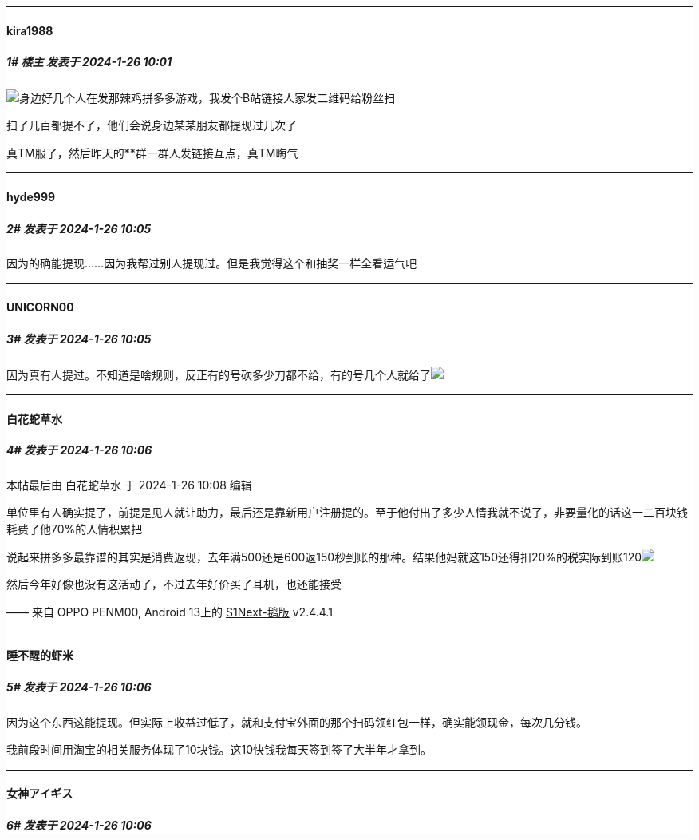 
*****

####  kira1988  
##### 1#       楼主       发表于 2024-1-26 10:01

<img src="https://static.saraba1st.com/image/smiley/face2017/001.png" referrerpolicy="no-referrer">身边好几个人在发那辣鸡拼多多游戏，我发个B站链接人家发二维码给粉丝扫

扫了几百都提不了，他们会说身边某某朋友都提现过几次了

真TM服了，然后昨天的**群一群人发链接互点，真TM晦气

*****

####  hyde999  
##### 2#       发表于 2024-1-26 10:05

因为的确能提现……因为我帮过别人提现过。但是我觉得这个和抽奖一样全看运气吧

*****

####  UNICORN00  
##### 3#       发表于 2024-1-26 10:05

因为真有人提过。不知道是啥规则，反正有的号砍多少刀都不给，有的号几个人就给了<img src="https://static.saraba1st.com/image/smiley/face2017/002.png" referrerpolicy="no-referrer">

*****

####  白花蛇草水  
##### 4#       发表于 2024-1-26 10:06

 本帖最后由 白花蛇草水 于 2024-1-26 10:08 编辑 

单位里有人确实提了，前提是见人就让助力，最后还是靠新用户注册提的。至于他付出了多少人情我就不说了，非要量化的话这一二百块钱耗费了他70%的人情积累把

说起来拼多多最靠谱的其实是消费返现，去年满500还是600返150秒到账的那种。结果他妈就这150还得扣20%的税实际到账120<img src="https://static.saraba1st.com/image/smiley/face2017/009.gif" referrerpolicy="no-referrer">

然后今年好像也没有这活动了，不过去年好价买了耳机，也还能接受

—— 来自 OPPO PENM00, Android 13上的 [S1Next-鹅版](https://github.com/ykrank/S1-Next/releases) v2.4.4.1

*****

####  睡不醒的虾米  
##### 5#       发表于 2024-1-26 10:06

因为这个东西这能提现。但实际上收益过低了，就和支付宝外面的那个扫码领红包一样，确实能领现金，每次几分钱。

我前段时间用淘宝的相关服务体现了10块钱。这10快钱我每天签到签了大半年才拿到。

*****

####  女神アイギス  
##### 6#       发表于 2024-1-26 10:06
